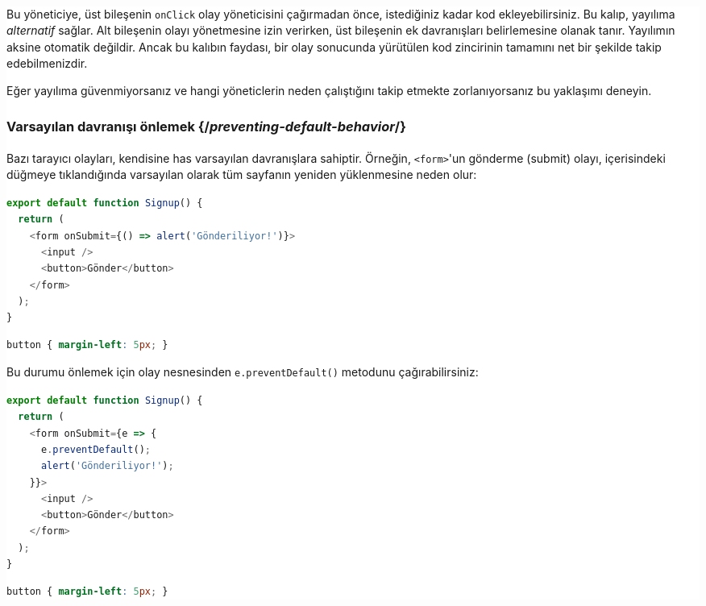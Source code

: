 Bu yöneticiye, üst bileşenin `onClick` olay yöneticisini çağırmadan önce, istediğiniz kadar kod ekleyebilirsiniz. Bu kalıp, yayılıma *alternatif* sağlar. Alt bileşenin olayı yönetmesine izin verirken, üst bileşenin ek davranışları belirlemesine olanak tanır. Yayılımın aksine otomatik değildir. Ancak bu kalıbın faydası, bir olay sonucunda yürütülen kod zincirinin tamamını net bir şekilde takip edebilmenizdir.

Eğer yayılıma güvenmiyorsanız ve hangi yöneticlerin neden çalıştığını takip etmekte zorlanıyorsanız bu yaklaşımı deneyin.

### Varsayılan davranışı önlemek {/*preventing-default-behavior*/}

Bazı tarayıcı olayları, kendisine has varsayılan davranışlara sahiptir. Örneğin, `<form>`'un gönderme (submit) olayı, içerisindeki düğmeye tıklandığında varsayılan olarak tüm sayfanın yeniden yüklenmesine neden olur:

<Sandpack>

```js
export default function Signup() {
  return (
    <form onSubmit={() => alert('Gönderiliyor!')}>
      <input />
      <button>Gönder</button>
    </form>
  );
}
```

```css
button { margin-left: 5px; }
```

</Sandpack>

Bu durumu önlemek için olay nesnesinden `e.preventDefault()` metodunu çağırabilirsiniz:

<Sandpack>

```js
export default function Signup() {
  return (
    <form onSubmit={e => {
      e.preventDefault();
      alert('Gönderiliyor!');
    }}>
      <input />
      <button>Gönder</button>
    </form>
  );
}
```

```css
button { margin-left: 5px; }
```
